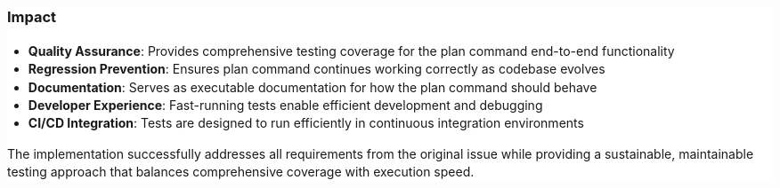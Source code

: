 ### Impact

- **Quality Assurance**: Provides comprehensive testing coverage for the plan command end-to-end functionality
- **Regression Prevention**: Ensures plan command continues working correctly as codebase evolves
- **Documentation**: Serves as executable documentation for how the plan command should behave
- **Developer Experience**: Fast-running tests enable efficient development and debugging
- **CI/CD Integration**: Tests are designed to run efficiently in continuous integration environments

The implementation successfully addresses all requirements from the original issue while providing a sustainable, maintainable testing approach that balances comprehensive coverage with execution speed.